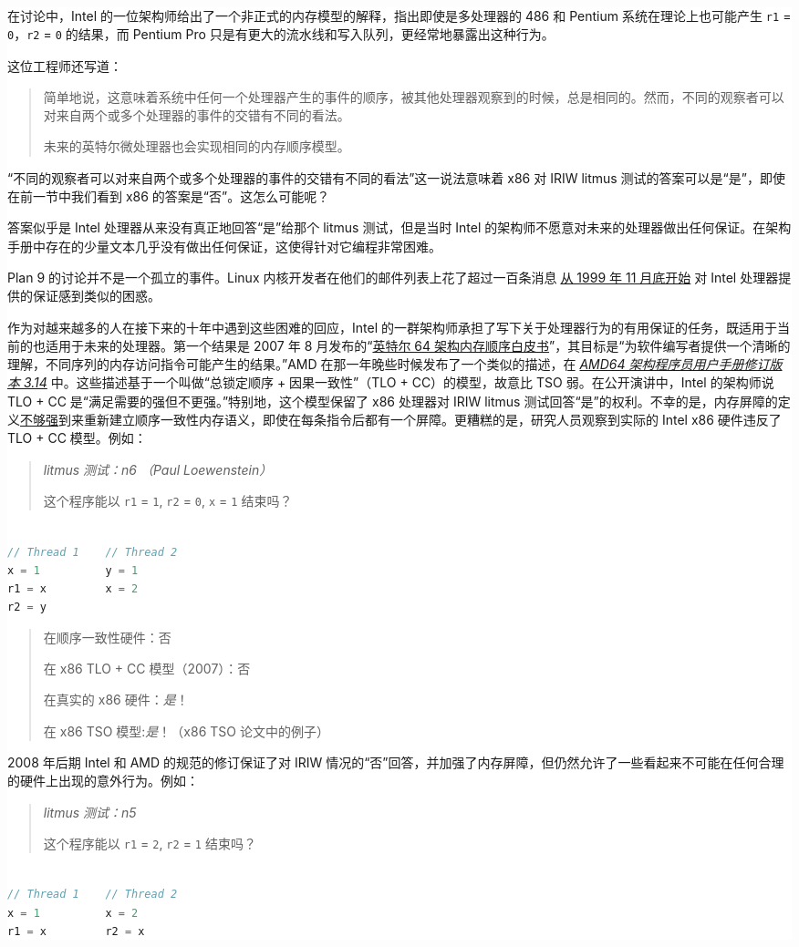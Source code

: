 在讨论中，Intel 的一位架构师给出了一个非正式的内存模型的解释，指出即使是多处理器的 486 和 Pentium 系统在理论上也可能产生 `r1` = `0`，`r2` = `0` 的结果，而 Pentium Pro 只是有更大的流水线和写入队列，更经常地暴露出这种行为。

这位工程师还写道：

> 简单地说，这意味着系统中任何一个处理器产生的事件的顺序，被其他处理器观察到的时候，总是相同的。然而，不同的观察者可以对来自两个或多个处理器的事件的交错有不同的看法。
>
> 未来的英特尔微处理器也会实现相同的内存顺序模型。

“不同的观察者可以对来自两个或多个处理器的事件的交错有不同的看法”这一说法意味着 x86 对 IRIW litmus 测试的答案可以是“是”，即使在前一节中我们看到 x86 的答案是“否”。这怎么可能呢？

答案似乎是 Intel 处理器从来没有真正地回答“是”给那个 litmus 测试，但是当时 Intel 的架构师不愿意对未来的处理器做出任何保证。在架构手册中存在的少量文本几乎没有做出任何保证，这使得针对它编程非常困难。

Plan 9 的讨论并不是一个孤立的事件。Linux 内核开发者在他们的邮件列表上花了超过一百条消息 [从 1999 年 11 月底开始](https://lkml.org/lkml/1999/11/20/76) 对 Intel 处理器提供的保证感到类似的困惑。

作为对越来越多的人在接下来的十年中遇到这些困难的回应，Intel 的一群架构师承担了写下关于处理器行为的有用保证的任务，既适用于当前的也适用于未来的处理器。第一个结果是 2007 年 8 月发布的“[英特尔 64 架构内存顺序白皮书](https://www.cs.cmu.edu/~410-f10/doc/Intel_Reordering_318147.pdf)”，其目标是“为软件编写者提供一个清晰的理解，不同序列的内存访问指令可能产生的结果。”AMD 在那一年晚些时候发布了一个类似的描述，在 [*AMD64 架构程序员用户手册修订版本 3.14*](https://courses.cs.washington.edu/courses/cse351/12wi/supp-docs/AMD%20Vol%201.pdf) 中。这些描述基于一个叫做“总锁定顺序 + 因果一致性”（TLO + CC）的模型，故意比 TSO 弱。在公开演讲中，Intel 的架构师说 TLO + CC 是“满足需要的强但不更强。”特别地，这个模型保留了 x86 处理器对 IRIW litmus 测试回答“是”的权利。不幸的是，内存屏障的定义[不够强](http://web.archive.org/web/20080512021617/http://blogs.sun.com/dave/entry/java_memory_model_concerns_on)到来重新建立顺序一致性内存语义，即使在每条指令后都有一个屏障。更糟糕的是，研究人员观察到实际的 Intel x86 硬件违反了 TLO + CC 模型。例如：

> *litmus 测试：n6 （Paul Loewenstein）*
>
> 这个程序能以 `r1` = `1`, `r2` = `0`, `x` = `1` 结束吗？

```c

// Thread 1    // Thread 2
x = 1          y = 1
r1 = x         x = 2
r2 = y

```

> 在顺序一致性硬件：否
>
> 在 x86 TLO + CC 模型（2007）：否
>
> 在真实的 x86 硬件：*是*！
>
> 在 x86 TSO 模型:*是*！（x86 TSO 论文中的例子）

2008 年后期 Intel 和 AMD 的规范的修订保证了对 IRIW 情况的“否”回答，并加强了内存屏障，但仍然允许了一些看起来不可能在任何合理的硬件上出现的意外行为。例如：

> *litmus 测试：n5*
>
> 这个程序能以 `r1` = `2`, `r2` = `1` 结束吗？

```c

// Thread 1    // Thread 2
x = 1          x = 2
r1 = x         r2 = x

```
